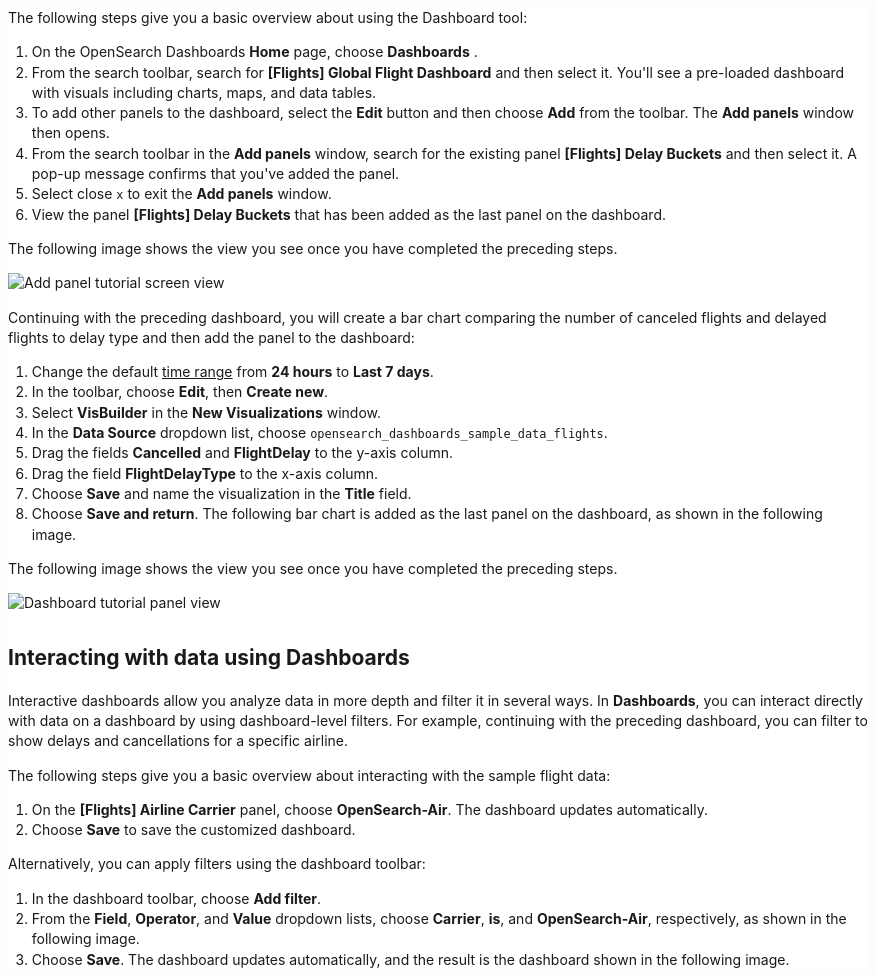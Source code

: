 The following steps give you a basic overview about using the Dashboard tool:

1. On the OpenSearch Dashboards **Home** page, choose **Dashboards** .
2. From the search toolbar, search for **[Flights] Global Flight Dashboard** and then select it. You'll see a pre-loaded dashboard with visuals including charts, maps, and data tables. 
3. To add other panels to the dashboard, select the **Edit** button and then choose **Add** from the toolbar. The **Add panels** window then opens. 
4. From the search toolbar in the **Add panels** window, search for the existing panel **[Flights] Delay Buckets** and then select it. A pop-up message confirms that you've added the panel.
5. Select close `x` to exit the **Add panels** window.
6. View the panel **[Flights] Delay Buckets** that has been added as the last panel on the dashboard.

The following image shows the view you see once you have completed the preceding steps.

<img src="{{site.url}}{{site.baseurl}}/images/dashboards/add-panel2.png" alt="Add panel tutorial screen view" width="700">

Continuing with the preceding dashboard, you will create a bar chart comparing the number of canceled flights and delayed flights to delay type and then add the panel to the dashboard:

1. Change the default [time range]({{site.url}}{{site.baseurl}}/dashboards/discover/time-filter/) from **24 hours** to **Last 7 days**. 
2. In the toolbar, choose **Edit**, then **Create new**.
3. Select **VisBuilder** in the **New Visualizations** window.
4. In the **Data Source** dropdown list, choose `opensearch_dashboards_sample_data_flights`.
5. Drag the fields **Cancelled** and **FlightDelay** to the y-axis column.
6. Drag the field **FlightDelayType** to the x-axis column.
7. Choose **Save** and name the visualization in the **Title** field.
8. Choose **Save and return**. The following bar chart is added as the last panel on the dashboard, as shown in the following image.

The following image shows the view you see once you have completed the preceding steps.

<img src="{{site.url}}{{site.baseurl}}/images/<insert image>" alt="Dashboard tutorial panel view" width="700">

## Interacting with data using Dashboards

Interactive dashboards allow you analyze data in more depth and filter it in several ways. In **Dashboards**, you can interact directly with data on a dashboard by using dashboard-level filters. For example, continuing with the preceding dashboard, you can filter to show delays and cancellations for a specific airline.

The following steps give you a basic overview about interacting with the sample flight data:

1. On the **[Flights] Airline Carrier** panel, choose **OpenSearch-Air**. The dashboard updates automatically.
2. Choose **Save** to save the customized dashboard.

Alternatively, you can apply filters using the dashboard toolbar:

1. In the dashboard toolbar, choose **Add filter**.
2. From the **Field**, **Operator**, and **Value** dropdown lists, choose **Carrier**, **is**, and **OpenSearch-Air**, respectively, as shown in the following image.
3. Choose **Save**. The dashboard updates automatically, and the result is the dashboard shown in the following image.
